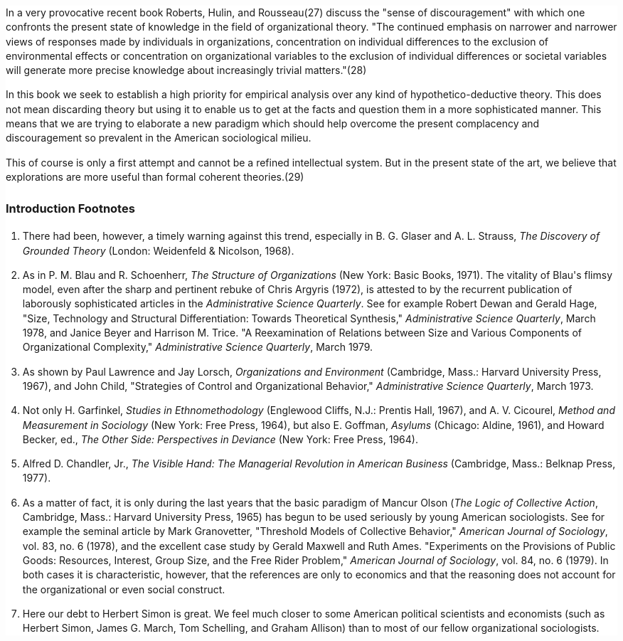 In a very provocative recent book Roberts, Hulin, and Rousseau(27) discuss the "sense of discouragement" with which one confronts the present state of knowledge in the field of organizational theory. "The continued emphasis on narrower and narrower views of responses made by individuals in organizations, concentration on individual differences to the exclusion of environmental effects or concentration on organizational variables to the exclusion of individual differences or societal variables will generate more precise knowledge about increasingly trivial matters."(28)

In this book we seek to establish a high priority for empirical analysis over any kind of hypothetico-deductive theory. This does not mean discarding theory but using it to enable us to get at the facts and question them in a more sophisticated manner. This means that we are trying to elaborate a new paradigm which should help overcome the present complacency and discouragement so prevalent in the American sociological milieu.

This of course is only a first attempt and cannot be a refined intellectual system. But in the present state of the art, we believe that explorations are more useful than formal coherent theories.(29)

### Introduction Footnotes

1. There had been, however, a timely warning against this trend, especially in B. G.  Glaser and A. L. Strauss, *The Discovery of Grounded Theory* (London: Weidenfeld & Nicolson, 1968).

2. As in P. M. Blau and R. Schoenherr, *The Structure of Organizations* (New York: Basic Books, 1971). The vitality of Blau's flimsy model, even after the sharp and pertinent rebuke of Chris Argyris (1972), is attested to by the recurrent publication of laborously sophisticated articles in the *Administrative Science Quarterly*. See for example Robert Dewan and Gerald Hage, "Size, Technology and Structural Differentiation: Towards Theoretical Synthesis," *Administrative Science Quarterly*, March 1978, and Janice Beyer and Harrison M. Trice. "A Reexamination of Relations between Size and Various Components of Organizational Complexity," *Administrative Science Quarterly*, March 1979.

3. As shown by Paul Lawrence and Jay Lorsch, *Organizations and Environment* (Cambridge, Mass.: Harvard University Press, 1967), and John Child, "Strategies of Control and Organizational Behavior," *Administrative Science Quarterly*, March 1973.

4. Not only H. Garfinkel, *Studies in Ethnomethodology* (Englewood Cliffs, N.J.: Prentis Hall, 1967), and A. V. Cicourel, *Method and Measurement in Sociology* (New York: Free Press, 1964), but also E. Goffman, *Asylums* (Chicago: Aldine, 1961), and Howard Becker, ed., *The Other Side: Perspectives in Deviance* (New York: Free Press, 1964).

5. Alfred D. Chandler, Jr., *The Visible Hand: The Managerial Revolution in American Business* (Cambridge, Mass.: Belknap Press, 1977).

6. As a matter of fact, it is only during the last years that the basic paradigm of Mancur Olson (*The Logic of Collective Action*, Cambridge, Mass.: Harvard University Press, 1965) has begun to be used seriously by young American sociologists. See for example the seminal article by Mark Granovetter, "Threshold Models of Collective Behavior," *American Journal of Sociology*, vol. 83, no. 6 (1978), and the excellent case study by Gerald Maxwell and Ruth Ames. "Experiments on the Provisions of Public Goods: Resources, Interest, Group Size, and the Free Rider Problem," *American Journal of Sociology*, vol. 84, no. 6 (1979). In both cases it is characteristic, however, that the references are only to economics and that the reasoning does not account for the organizational or even social construct.

7. Here our debt to Herbert Simon is great. We feel much closer to some American political scientists and economists (such as Herbert Simon, James G. March, Tom Schelling, and Graham Allison) than to most of our fellow organizational sociologists.
